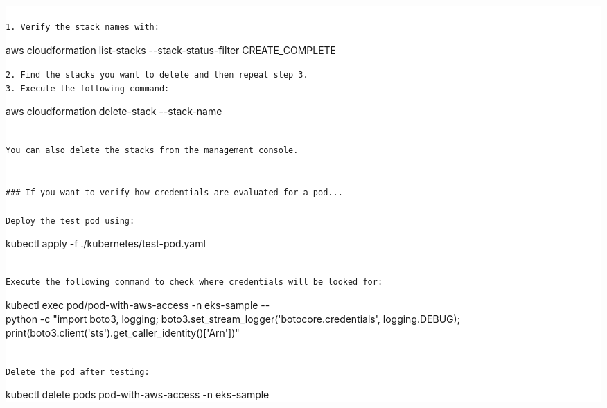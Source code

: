 ```

1. Verify the stack names with:
```
aws cloudformation list-stacks --stack-status-filter CREATE_COMPLETE
```
2. Find the stacks you want to delete and then repeat step 3.
3. Execute the following command:
```
aws cloudformation delete-stack --stack-name <stack-name>
```

You can also delete the stacks from the management console.


### If you want to verify how credentials are evaluated for a pod...

Deploy the test pod using:

```
kubectl apply -f ./kubernetes/test-pod.yaml
```

Execute the following command to check where credentials will be looked for:

```
kubectl exec pod/pod-with-aws-access -n eks-sample -- \
python -c "import boto3, logging; boto3.set_stream_logger('botocore.credentials', logging.DEBUG); print(boto3.client('sts').get_caller_identity()['Arn'])"
```

Delete the pod after testing:

```
kubectl delete pods pod-with-aws-access -n eks-sample
```